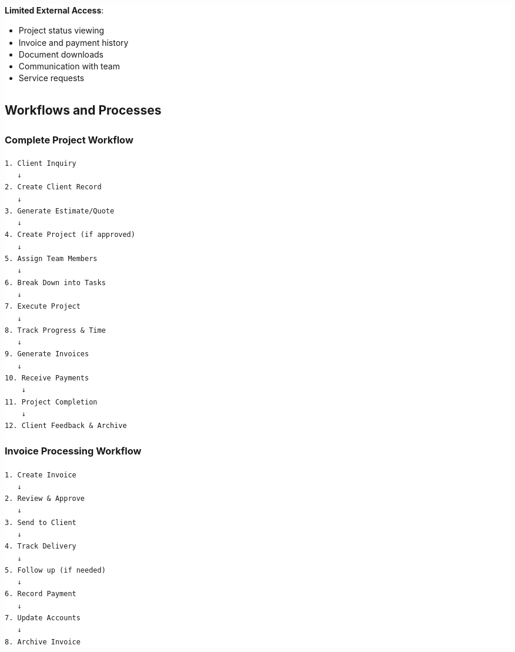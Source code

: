 **Limited External Access**:
- Project status viewing
- Invoice and payment history
- Document downloads
- Communication with team
- Service requests

## Workflows and Processes

### Complete Project Workflow

```text
1. Client Inquiry
   ↓
2. Create Client Record
   ↓
3. Generate Estimate/Quote
   ↓
4. Create Project (if approved)
   ↓
5. Assign Team Members
   ↓
6. Break Down into Tasks
   ↓
7. Execute Project
   ↓
8. Track Progress & Time
   ↓
9. Generate Invoices
   ↓
10. Receive Payments
    ↓
11. Project Completion
    ↓
12. Client Feedback & Archive
```

### Invoice Processing Workflow

```text
1. Create Invoice
   ↓
2. Review & Approve
   ↓
3. Send to Client
   ↓
4. Track Delivery
   ↓
5. Follow up (if needed)
   ↓
6. Record Payment
   ↓
7. Update Accounts
   ↓
8. Archive Invoice
```
